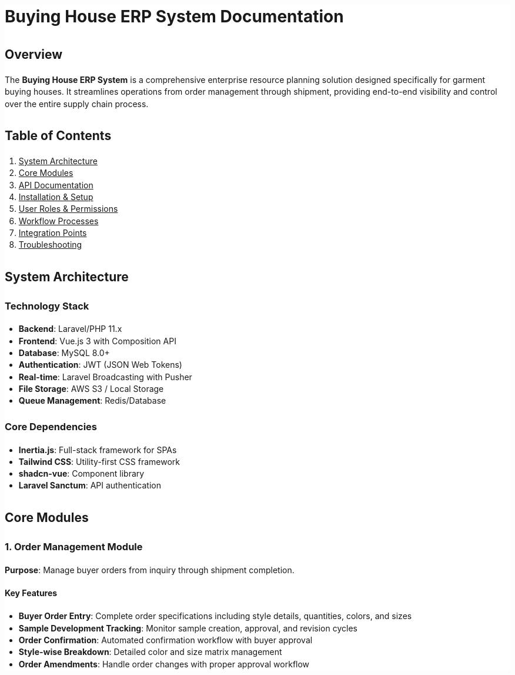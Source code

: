 # Buying House ERP System Documentation

## Overview

The **Buying House ERP System** is a comprehensive enterprise resource planning solution designed specifically for garment buying houses. It streamlines operations from order management through shipment, providing end-to-end visibility and control over the entire supply chain process.

## Table of Contents

1. [System Architecture](#system-architecture)
2. [Core Modules](#core-modules)
3. [API Documentation](#api-documentation)
4. [Installation & Setup](#installation--setup)
5. [User Roles & Permissions](#user-roles--permissions)
6. [Workflow Processes](#workflow-processes)
7. [Integration Points](#integration-points)
8. [Troubleshooting](#troubleshooting)

## System Architecture

### Technology Stack
- **Backend**: Laravel/PHP 11.x
- **Frontend**: Vue.js 3 with Composition API
- **Database**: MySQL 8.0+
- **Authentication**: JWT (JSON Web Tokens)
- **Real-time**: Laravel Broadcasting with Pusher
- **File Storage**: AWS S3 / Local Storage
- **Queue Management**: Redis/Database

### Core Dependencies
- **Inertia.js**: Full-stack framework for SPAs
- **Tailwind CSS**: Utility-first CSS framework
- **shadcn-vue**: Component library
- **Laravel Sanctum**: API authentication

## Core Modules

### 1. Order Management Module

**Purpose**: Manage buyer orders from inquiry through shipment completion.

#### Key Features
- **Buyer Order Entry**: Complete order specifications including style details, quantities, colors, and sizes
- **Sample Development Tracking**: Monitor sample creation, approval, and revision cycles
- **Order Confirmation**: Automated confirmation workflow with buyer approval
- **Style-wise Breakdown**: Detailed color and size matrix management
- **Order Amendments**: Handle order changes with proper approval workflow
